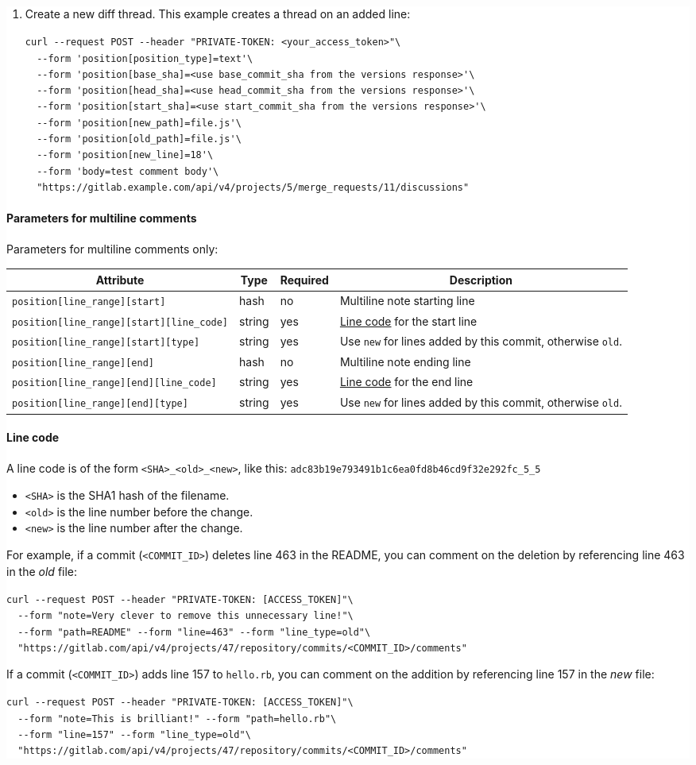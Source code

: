 1. Create a new diff thread. This example creates a thread on an added line:

   ```shell
   curl --request POST --header "PRIVATE-TOKEN: <your_access_token>"\
     --form 'position[position_type]=text'\
     --form 'position[base_sha]=<use base_commit_sha from the versions response>'\
     --form 'position[head_sha]=<use head_commit_sha from the versions response>'\
     --form 'position[start_sha]=<use start_commit_sha from the versions response>'\
     --form 'position[new_path]=file.js'\
     --form 'position[old_path]=file.js'\
     --form 'position[new_line]=18'\
     --form 'body=test comment body'\
     "https://gitlab.example.com/api/v4/projects/5/merge_requests/11/discussions"
   ```

#### Parameters for multiline comments

Parameters for multiline comments only:

| Attribute                                | Type           | Required | Description |
| ---------------------------------------- | -------------- | -------- | ----------- |
| `position[line_range][start]`            | hash           | no       | Multiline note starting line |
| `position[line_range][start][line_code]` | string         | yes      | [Line code](#line-code) for the start line |
| `position[line_range][start][type]`      | string         | yes      | Use `new` for lines added by this commit, otherwise `old`. |
| `position[line_range][end]`              | hash           | no       | Multiline note ending line |
| `position[line_range][end][line_code]`   | string         | yes      | [Line code](#line-code) for the end line |
| `position[line_range][end][type]`        | string         | yes      | Use `new` for lines added by this commit, otherwise `old`. |

#### Line code

A line code is of the form `<SHA>_<old>_<new>`, like this: `adc83b19e793491b1c6ea0fd8b46cd9f32e292fc_5_5`

- `<SHA>` is the SHA1 hash of the filename.
- `<old>` is the line number before the change.
- `<new>` is the line number after the change.

For example, if a commit (`<COMMIT_ID>`) deletes line 463 in the README, you can comment
on the deletion by referencing line 463 in the *old* file:

```shell
curl --request POST --header "PRIVATE-TOKEN: [ACCESS_TOKEN]"\
  --form "note=Very clever to remove this unnecessary line!"\
  --form "path=README" --form "line=463" --form "line_type=old"\
  "https://gitlab.com/api/v4/projects/47/repository/commits/<COMMIT_ID>/comments"
```

If a commit (`<COMMIT_ID>`) adds line 157 to `hello.rb`, you can comment on the
addition by referencing line 157 in the *new* file:

```shell
curl --request POST --header "PRIVATE-TOKEN: [ACCESS_TOKEN]"\
  --form "note=This is brilliant!" --form "path=hello.rb"\
  --form "line=157" --form "line_type=old"\
  "https://gitlab.com/api/v4/projects/47/repository/commits/<COMMIT_ID>/comments"
```
